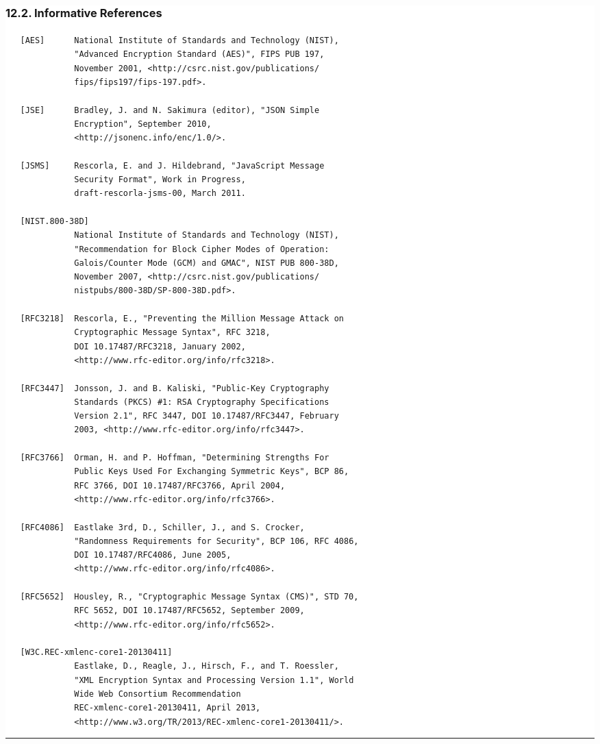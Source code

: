 ### **12.2.  Informative References**

```text
   [AES]      National Institute of Standards and Technology (NIST),
              "Advanced Encryption Standard (AES)", FIPS PUB 197,
              November 2001, <http://csrc.nist.gov/publications/
              fips/fips197/fips-197.pdf>.

   [JSE]      Bradley, J. and N. Sakimura (editor), "JSON Simple
              Encryption", September 2010,
              <http://jsonenc.info/enc/1.0/>.

   [JSMS]     Rescorla, E. and J. Hildebrand, "JavaScript Message
              Security Format", Work in Progress,
              draft-rescorla-jsms-00, March 2011.

   [NIST.800-38D]
              National Institute of Standards and Technology (NIST),
              "Recommendation for Block Cipher Modes of Operation:
              Galois/Counter Mode (GCM) and GMAC", NIST PUB 800-38D,
              November 2007, <http://csrc.nist.gov/publications/
              nistpubs/800-38D/SP-800-38D.pdf>.

   [RFC3218]  Rescorla, E., "Preventing the Million Message Attack on
              Cryptographic Message Syntax", RFC 3218,
              DOI 10.17487/RFC3218, January 2002,
              <http://www.rfc-editor.org/info/rfc3218>.

   [RFC3447]  Jonsson, J. and B. Kaliski, "Public-Key Cryptography
              Standards (PKCS) #1: RSA Cryptography Specifications
              Version 2.1", RFC 3447, DOI 10.17487/RFC3447, February
              2003, <http://www.rfc-editor.org/info/rfc3447>.

   [RFC3766]  Orman, H. and P. Hoffman, "Determining Strengths For
              Public Keys Used For Exchanging Symmetric Keys", BCP 86,
              RFC 3766, DOI 10.17487/RFC3766, April 2004,
              <http://www.rfc-editor.org/info/rfc3766>.

   [RFC4086]  Eastlake 3rd, D., Schiller, J., and S. Crocker,
              "Randomness Requirements for Security", BCP 106, RFC 4086,
              DOI 10.17487/RFC4086, June 2005,
              <http://www.rfc-editor.org/info/rfc4086>.

   [RFC5652]  Housley, R., "Cryptographic Message Syntax (CMS)", STD 70,
              RFC 5652, DOI 10.17487/RFC5652, September 2009,
              <http://www.rfc-editor.org/info/rfc5652>.

   [W3C.REC-xmlenc-core1-20130411]
              Eastlake, D., Reagle, J., Hirsch, F., and T. Roessler,
              "XML Encryption Syntax and Processing Version 1.1", World
              Wide Web Consortium Recommendation
              REC-xmlenc-core1-20130411, April 2013,
              <http://www.w3.org/TR/2013/REC-xmlenc-core1-20130411/>.
```

---